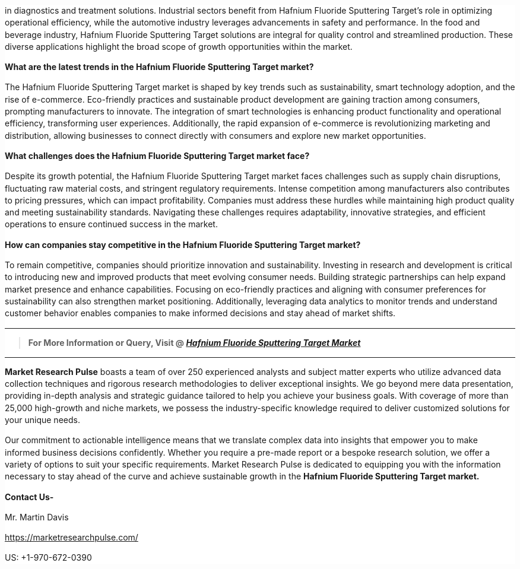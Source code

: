 in diagnostics and treatment solutions. Industrial sectors benefit from Hafnium Fluoride Sputtering Target&rsquo;s role in optimizing operational efficiency, while the automotive industry leverages advancements in safety and performance. In the food and beverage industry, Hafnium Fluoride Sputtering Target solutions are integral for quality control and streamlined production. These diverse applications highlight the broad scope of growth opportunities within the market.</p><p><strong>What are the latest trends in the Hafnium Fluoride Sputtering Target market?</strong></p><p>The Hafnium Fluoride Sputtering Target market is shaped by key trends such as sustainability, smart technology adoption, and the rise of e-commerce. Eco-friendly practices and sustainable product development are gaining traction among consumers, prompting manufacturers to innovate. The integration of smart technologies is enhancing product functionality and operational efficiency, transforming user experiences. Additionally, the rapid expansion of e-commerce is revolutionizing marketing and distribution, allowing businesses to connect directly with consumers and explore new market opportunities.</p><p><strong>What challenges does the Hafnium Fluoride Sputtering Target market face?</strong></p><p>Despite its growth potential, the Hafnium Fluoride Sputtering Target market faces challenges such as supply chain disruptions, fluctuating raw material costs, and stringent regulatory requirements. Intense competition among manufacturers also contributes to pricing pressures, which can impact profitability. Companies must address these hurdles while maintaining high product quality and meeting sustainability standards. Navigating these challenges requires adaptability, innovative strategies, and efficient operations to ensure continued success in the market.</p><p><strong>How can companies stay competitive in the Hafnium Fluoride Sputtering Target market?</strong></p><p>To remain competitive, companies should prioritize innovation and sustainability. Investing in research and development is critical to introducing new and improved products that meet evolving consumer needs. Building strategic partnerships can help expand market presence and enhance capabilities. Focusing on eco-friendly practices and aligning with consumer preferences for sustainability can also strengthen market positioning. Additionally, leveraging data analytics to monitor trends and understand customer behavior enables companies to make informed decisions and stay ahead of market shifts.</p><hr /><blockquote><p><strong>For More Information or Query, Visit @&nbsp;<em><a href="https://marketresearchpulse.com/report/138224/hafnium-fluoride-sputtering-target-market?utm_source=Linkedin&utm_medium=0110">Hafnium Fluoride Sputtering Target Market</a></em></strong></p></blockquote><hr /><p><strong>Market Research Pulse</strong> boasts a team of over 250 experienced analysts and subject matter experts who utilize advanced data collection techniques and rigorous research methodologies to deliver exceptional insights. We go beyond mere data presentation, providing in-depth analysis and strategic guidance tailored to help you achieve your business goals. With coverage of more than 25,000 high-growth and niche markets, we possess the industry-specific knowledge required to deliver customized solutions for your unique needs.</p><p>Our commitment to actionable intelligence means that we translate complex data into insights that empower you to make informed business decisions confidently. Whether you require a pre-made report or a bespoke research solution, we offer a variety of options to suit your specific requirements. Market Research Pulse is dedicated to equipping you with the information necessary to stay ahead of the curve and achieve sustainable growth in the <strong>Hafnium Fluoride Sputtering Target market.</strong></p><p><strong>Contact Us-</strong></p><p>Mr. Martin Davis</p><p>https://marketresearchpulse.com/</p><p>US: +1-970-672-0390</p>
